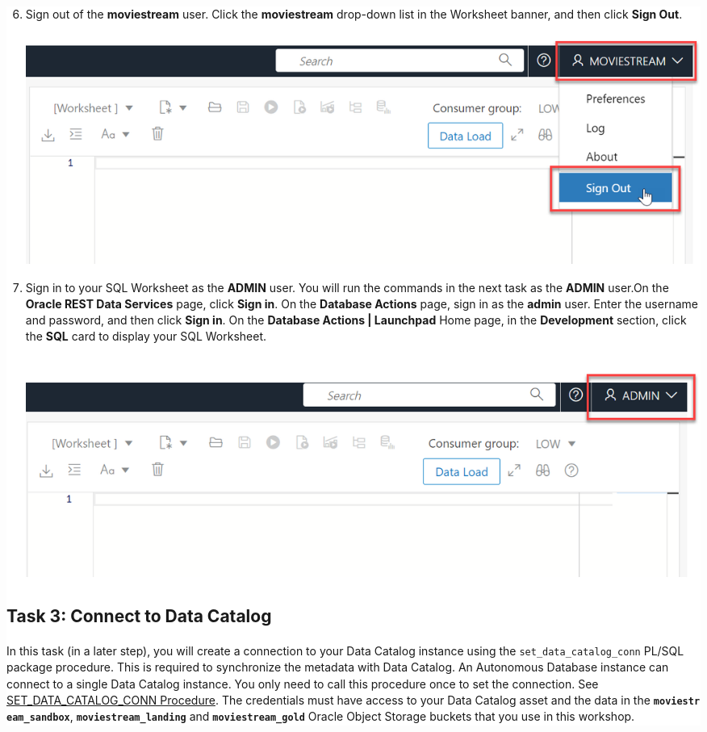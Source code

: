 6. Sign out of the **moviestream** user. Click the **moviestream** drop-down list in the Worksheet banner, and then click **Sign Out**.

    ![Sign out of moviestream user.](./images/signout-moviestream.png " ")

7. Sign in to your SQL Worksheet as the **ADMIN** user. You will run the commands in the next task as the **ADMIN** user.On the **Oracle REST Data Services** page, click **Sign in**. On the **Database Actions** page, sign in as the **admin** user. Enter the username and password, and then click **Sign in**. On the **Database Actions | Launchpad** Home page, in the **Development** section, click the **SQL** card to display your SQL Worksheet.

    ![Sign in as the admin user."](./images/signed-in-as-admin.png " ")


## Task 3: Connect to Data Catalog

In this task (in a later step), you will create a connection to your Data Catalog instance using the `set_data_catalog_conn` PL/SQL package procedure. This is required to synchronize the metadata with Data Catalog. An Autonomous Database instance can connect to a single Data Catalog instance. You only need to call this procedure once to set the connection. See [SET\_DATA\_CATALOG\_CONN Procedure](https://docs-uat.us.oracle.com/en/cloud/paas/exadata-express-cloud/adbst/ref-managing-data-catalog-connection.html#GUID-7734C568-076C-4BC5-A157-6DE11F548D2B). The credentials must have access to your Data Catalog asset and the data in the **`moviestream_sandbox`**, **`moviestream_landing`** and **`moviestream_gold`** Oracle Object Storage buckets that you use in this workshop.
